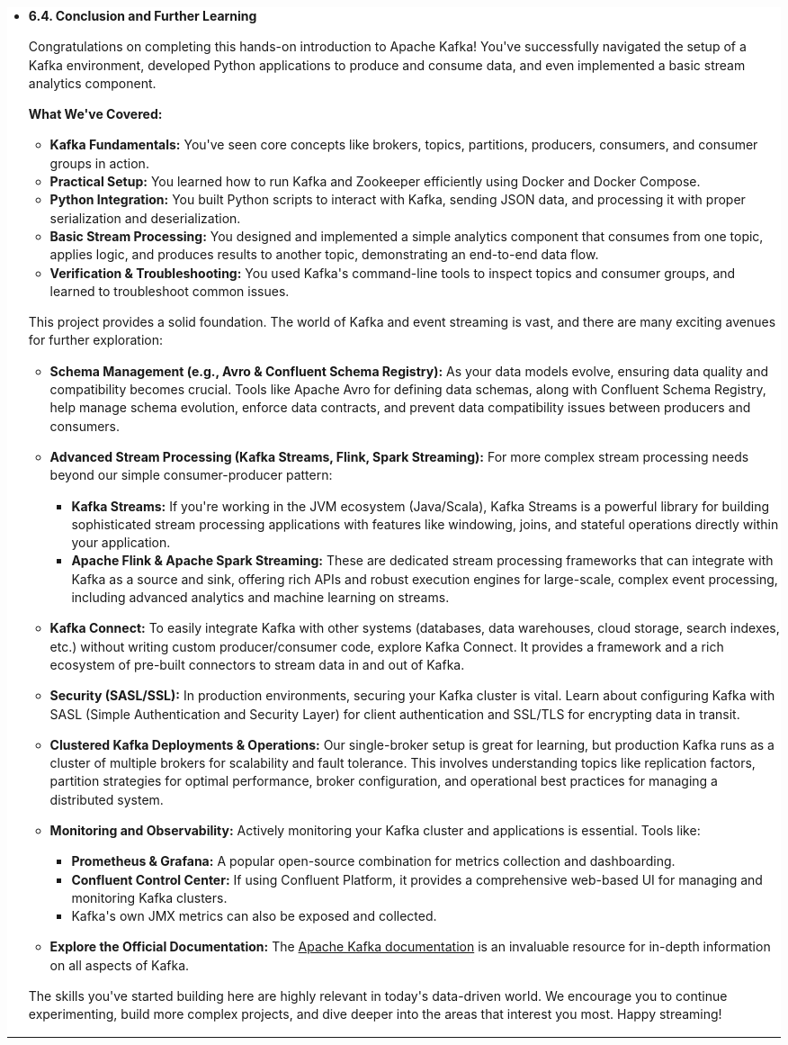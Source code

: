 * **6.4. Conclusion and Further Learning**

  Congratulations on completing this hands-on introduction to Apache Kafka! You've successfully navigated the setup of a Kafka environment, developed Python applications to produce and consume data, and even implemented a basic stream analytics component.

  **What We've Covered:**

  * **Kafka Fundamentals:** You've seen core concepts like brokers, topics, partitions, producers, consumers, and consumer groups in action.
  * **Practical Setup:** You learned how to run Kafka and Zookeeper efficiently using Docker and Docker Compose.
  * **Python Integration:** You built Python scripts to interact with Kafka, sending JSON data, and processing it with proper serialization and deserialization.
  * **Basic Stream Processing:** You designed and implemented a simple analytics component that consumes from one topic, applies logic, and produces results to another topic, demonstrating an end-to-end data flow.
  * **Verification & Troubleshooting:** You used Kafka's command-line tools to inspect topics and consumer groups, and learned to troubleshoot common issues.

  This project provides a solid foundation. The world of Kafka and event streaming is vast, and there are many exciting avenues for further exploration:

  * **Schema Management (e.g., Avro & Confluent Schema Registry):**
    As your data models evolve, ensuring data quality and compatibility becomes crucial. Tools like Apache Avro for defining data schemas, along with Confluent Schema Registry, help manage schema evolution, enforce data contracts, and prevent data compatibility issues between producers and consumers.
  * **Advanced Stream Processing (Kafka Streams, Flink, Spark Streaming):**
    For more complex stream processing needs beyond our simple consumer-producer pattern:

    * **Kafka Streams:** If you're working in the JVM ecosystem (Java/Scala), Kafka Streams is a powerful library for building sophisticated stream processing applications with features like windowing, joins, and stateful operations directly within your application.
    * **Apache Flink & Apache Spark Streaming:** These are dedicated stream processing frameworks that can integrate with Kafka as a source and sink, offering rich APIs and robust execution engines for large-scale, complex event processing, including advanced analytics and machine learning on streams.
  * **Kafka Connect:**
    To easily integrate Kafka with other systems (databases, data warehouses, cloud storage, search indexes, etc.) without writing custom producer/consumer code, explore Kafka Connect. It provides a framework and a rich ecosystem of pre-built connectors to stream data in and out of Kafka.
  * **Security (SASL/SSL):**
    In production environments, securing your Kafka cluster is vital. Learn about configuring Kafka with SASL (Simple Authentication and Security Layer) for client authentication and SSL/TLS for encrypting data in transit.
  * **Clustered Kafka Deployments & Operations:**
    Our single-broker setup is great for learning, but production Kafka runs as a cluster of multiple brokers for scalability and fault tolerance. This involves understanding topics like replication factors, partition strategies for optimal performance, broker configuration, and operational best practices for managing a distributed system.
  * **Monitoring and Observability:**
    Actively monitoring your Kafka cluster and applications is essential. Tools like:

    * **Prometheus & Grafana:** A popular open-source combination for metrics collection and dashboarding.
    * **Confluent Control Center:** If using Confluent Platform, it provides a comprehensive web-based UI for managing and monitoring Kafka clusters.
    * Kafka's own JMX metrics can also be exposed and collected.
  * **Explore the Official Documentation:** The [Apache Kafka documentation](https://kafka.apache.org/documentation/) is an invaluable resource for in-depth information on all aspects of Kafka.

  The skills you've started building here are highly relevant in today's data-driven world. We encourage you to continue experimenting, build more complex projects, and dive deeper into the areas that interest you most. Happy streaming!

---
